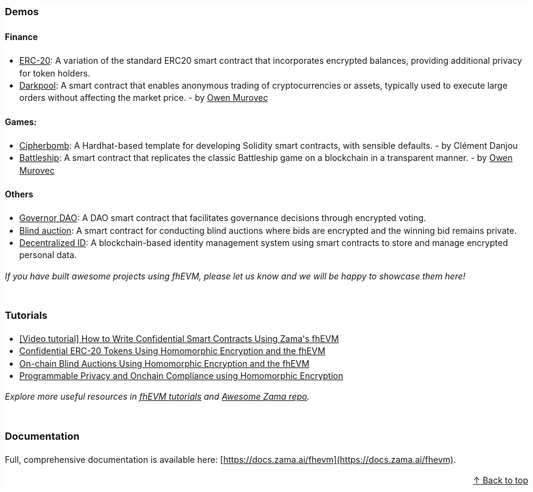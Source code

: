 ### Demos

#### Finance

- [ERC-20](https://github.com/zama-ai/fhevm/blob/main/examples/EncryptedERC20.sol): A variation of the standard ERC20 smart contract that incorporates encrypted balances, providing additional privacy for token holders.
- [Darkpool](https://github.com/omurovec/fhe-darkpools): A smart contract that enables anonymous trading of cryptocurrencies or assets, typically used to execute large orders without affecting the market price. - by [Owen Murovec](https://github.com/omurovec)

#### Games:

- [Cipherbomb](https://github.com/immortal-tofu/cipherbomb): A Hardhat-based template for developing Solidity smart contracts, with sensible defaults. - by Clément Danjou
- [Battleship](https://github.com/battleship-fhevm/battleship-hardhat): A smart contract that replicates the classic Battleship game on a blockchain in a transparent manner. - by [Owen Murovec](https://github.com/omurovec)

#### Others

- [Governor DAO](https://github.com/zama-ai/fhevm/tree/main/examples/Governor): A DAO smart contract that facilitates governance decisions through encrypted voting.
- [Blind auction](https://github.com/zama-ai/fhevm/blob/main/examples/BlindAuction.sol): A smart contract for conducting blind auctions where bids are encrypted and the winning bid remains private.
- [Decentralized ID](https://github.com/zama-ai/fhevm/tree/main/examples/Identity): A blockchain-based identity management system using smart contracts to store and manage encrypted personal data.

_If you have built awesome projects using fhEVM, please let us know and we will be happy to showcase them here!_
<br></br>

### Tutorials

- [[Video tutorial] How to Write Confidential Smart Contracts Using Zama's fhEVM](https://www.zama.ai/post/video-tutorial-how-to-write-confidential-smart-contracts-using-zamas-fhevm)
- [Confidential ERC-20 Tokens Using Homomorphic Encryption and the fhEVM](https://www.zama.ai/post/confidential-erc-20-tokens-using-homomorphic-encryption)
- [On-chain Blind Auctions Using Homomorphic Encryption and the fhEVM](https://www.zama.ai/post/on-chain-blind-auctions-using-homomorphic-encryption)
- [Programmable Privacy and Onchain Compliance using Homomorphic Encryption](https://www.zama.ai/post/programmable-privacy-and-onchain-compliance-using-homomorphic-encryption)

_Explore more useful resources in [fhEVM tutorials](https://docs.zama.ai/fhevm/tutorials/see-all-tutorials) and [Awesome Zama repo](https://github.com/zama-ai/awesome-zama)._
<br></br>

### Documentation

Full, comprehensive documentation is available here: [https://docs.zama.ai/fhevm](https://docs.zama.ai/fhevm).

<p align="right">
  <a href="#about" > ↑ Back to top </a>
</p>
